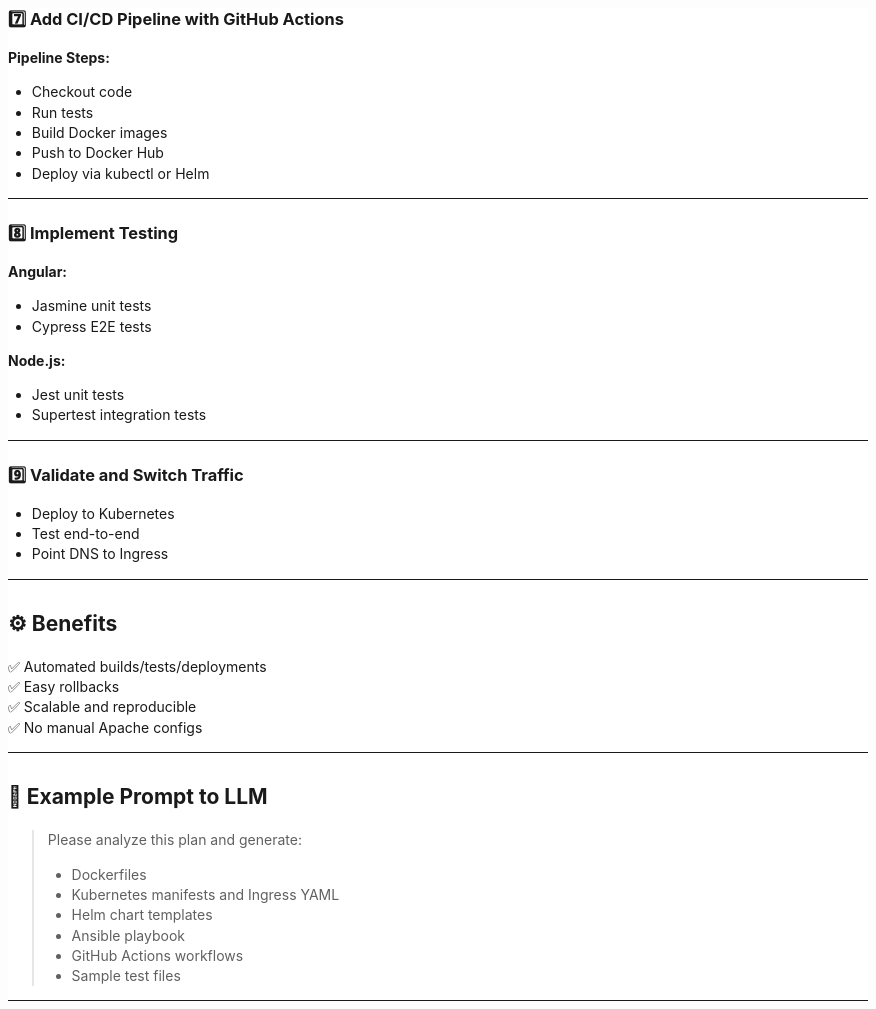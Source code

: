 
### 7️⃣ Add CI/CD Pipeline with GitHub Actions

**Pipeline Steps:**
- Checkout code
- Run tests
- Build Docker images
- Push to Docker Hub
- Deploy via kubectl or Helm

---

### 8️⃣ Implement Testing

**Angular:**
- Jasmine unit tests
- Cypress E2E tests

**Node.js:**
- Jest unit tests
- Supertest integration tests

---

### 9️⃣ Validate and Switch Traffic

- Deploy to Kubernetes
- Test end-to-end
- Point DNS to Ingress

---

## ⚙️ Benefits

✅ Automated builds/tests/deployments  
✅ Easy rollbacks  
✅ Scalable and reproducible  
✅ No manual Apache configs

---

## 🤖 Example Prompt to LLM

> Please analyze this plan and generate:
> - Dockerfiles
> - Kubernetes manifests and Ingress YAML
> - Helm chart templates
> - Ansible playbook
> - GitHub Actions workflows
> - Sample test files

---
